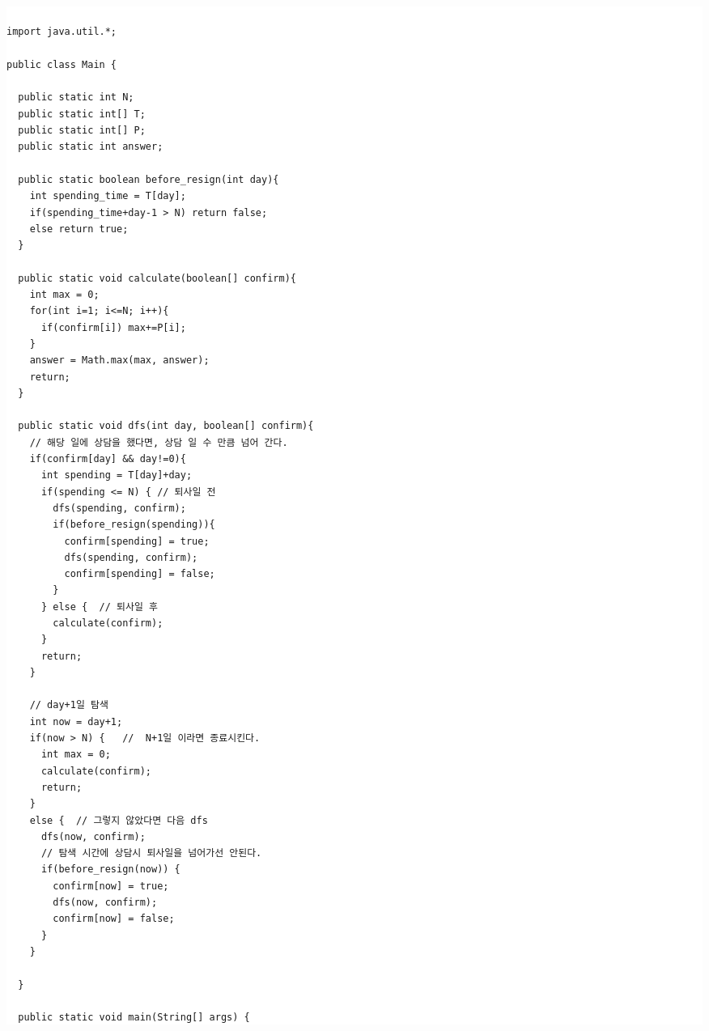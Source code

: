 
```

import java.util.*;

public class Main {

  public static int N;
  public static int[] T;
  public static int[] P;
  public static int answer;

  public static boolean before_resign(int day){
    int spending_time = T[day];
    if(spending_time+day-1 > N) return false;
    else return true;
  }

  public static void calculate(boolean[] confirm){
    int max = 0;
    for(int i=1; i<=N; i++){
      if(confirm[i]) max+=P[i];
    }
    answer = Math.max(max, answer);
    return;
  }

  public static void dfs(int day, boolean[] confirm){
    // 해당 일에 상담을 했다면, 상담 일 수 만큼 넘어 간다.
    if(confirm[day] && day!=0){
      int spending = T[day]+day;
      if(spending <= N) { // 퇴사일 전
        dfs(spending, confirm);
        if(before_resign(spending)){
          confirm[spending] = true;
          dfs(spending, confirm);
          confirm[spending] = false;
        }
      } else {  // 퇴사일 후
        calculate(confirm);
      }
      return;
    }

    // day+1일 탐색
    int now = day+1;
    if(now > N) {   //  N+1일 이라면 종료시킨다.
      int max = 0;
      calculate(confirm);
      return;
    }
    else {  // 그렇지 않았다면 다음 dfs
      dfs(now, confirm);
      // 탐색 시간에 상담시 퇴사일을 넘어가선 안된다.
      if(before_resign(now)) {
        confirm[now] = true;
        dfs(now, confirm);
        confirm[now] = false;
      }
    }

  }

  public static void main(String[] args) {
```